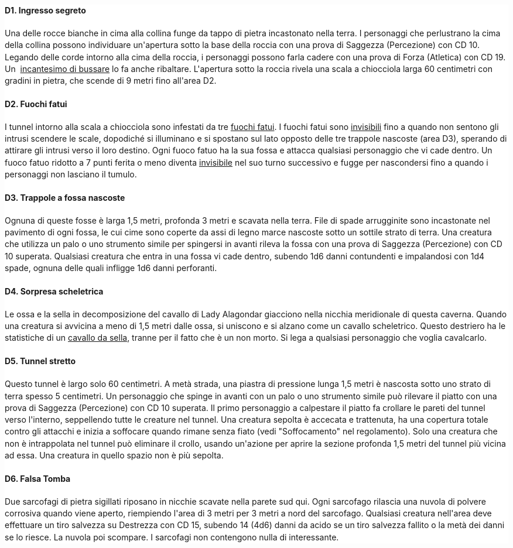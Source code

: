 #### D1. Ingresso segreto
Una delle rocce bianche in cima alla collina funge da tappo di pietra incastonato nella terra. I personaggi che perlustrano la cima della collina possono individuare un'apertura sotto la base della roccia con una prova di Saggezza (Percezione) con CD 10. Legando delle corde intorno alla cima della roccia, i personaggi possono farla cadere con una prova di Forza (Atletica) con CD 19. Un  [incantesimo di bussare](https://5e.tools/spells.html#knock_phb) lo fa anche ribaltare. L'apertura sotto la roccia rivela una scala a chiocciola larga 60 centimetri con gradini in pietra, che scende di 9 metri fino all'area D2.

#### D2. Fuochi fatui
I tunnel intorno alla scala a chiocciola sono infestati da tre [fuochi fatui](https://5e.tools/bestiary.html#will-o'-wisp_mm). I fuochi fatui sono [invisibili](https://5e.tools/conditionsdiseases.html#invisible_phb) fino a quando non sentono gli intrusi scendere le scale, dopodiché si illuminano e si spostano sul lato opposto delle tre trappole nascoste (area D3), sperando di attirare gli intrusi verso il loro destino. Ogni fuoco fatuo ha la sua fossa e attacca qualsiasi personaggio che vi cade dentro. Un fuoco fatuo ridotto a 7 punti ferita o meno diventa [invisibile](https://5e.tools/conditionsdiseases.html#invisible_phb) nel suo turno successivo e fugge per nascondersi fino a quando i personaggi non lasciano il tumulo.

#### D3. Trappole a fossa nascoste
Ognuna di queste fosse è larga 1,5 metri, profonda 3 metri e scavata nella terra. File di spade arrugginite sono incastonate nel pavimento di ogni fossa, le cui cime sono coperte da assi di legno marce nascoste sotto un sottile strato di terra. Una creatura che utilizza un palo o uno strumento simile per spingersi in avanti rileva la fossa con una prova di Saggezza (Percezione) con CD 10 superata.
Qualsiasi creatura che entra in una fossa vi cade dentro, subendo 1d6 danni contundenti e impalandosi con 1d4 spade, ognuna delle quali infligge 1d6 danni perforanti.

#### D4. Sorpresa scheletrica
Le ossa e la sella in decomposizione del cavallo di Lady Alagondar giacciono nella nicchia meridionale di questa caverna. Quando una creatura si avvicina a meno di 1,5 metri dalle ossa, si uniscono e si alzano come un cavallo scheletrico. Questo destriero ha le statistiche di un [cavallo da sella](https://5e.tools/bestiary.html#riding%20horse_mm), tranne per il fatto che è un non morto. Si lega a qualsiasi personaggio che voglia cavalcarlo.

#### D5. Tunnel stretto
Questo tunnel è largo solo 60 centimetri. A metà strada, una piastra di pressione lunga 1,5 metri è nascosta sotto uno strato di terra spesso 5 centimetri. Un personaggio che spinge in avanti con un palo o uno strumento simile può rilevare il piatto con una prova di Saggezza (Percezione) con CD 10 superata. Il primo personaggio a calpestare il piatto fa crollare le pareti del tunnel verso l'interno, seppellendo tutte le creature nel tunnel. Una creatura sepolta è accecata e trattenuta, ha una copertura totale contro gli attacchi e inizia a soffocare quando rimane senza fiato (vedi "Soffocamento" nel regolamento). Solo una creatura che non è intrappolata nel tunnel può eliminare il crollo, usando un'azione per aprire la sezione profonda 1,5 metri del tunnel più vicina ad essa. Una creatura in quello spazio non è più sepolta.

#### D6. Falsa Tomba
Due sarcofagi di pietra sigillati riposano in nicchie scavate nella parete sud qui. Ogni sarcofago rilascia una nuvola di polvere corrosiva quando viene aperto, riempiendo l'area di 3 metri per 3 metri a nord del sarcofago. Qualsiasi creatura nell'area deve effettuare un tiro salvezza su Destrezza con CD 15, subendo 14 (4d6) danni da acido se un tiro salvezza fallito o la metà dei danni se lo riesce. La nuvola poi scompare. I sarcofagi non contengono nulla di interessante.
